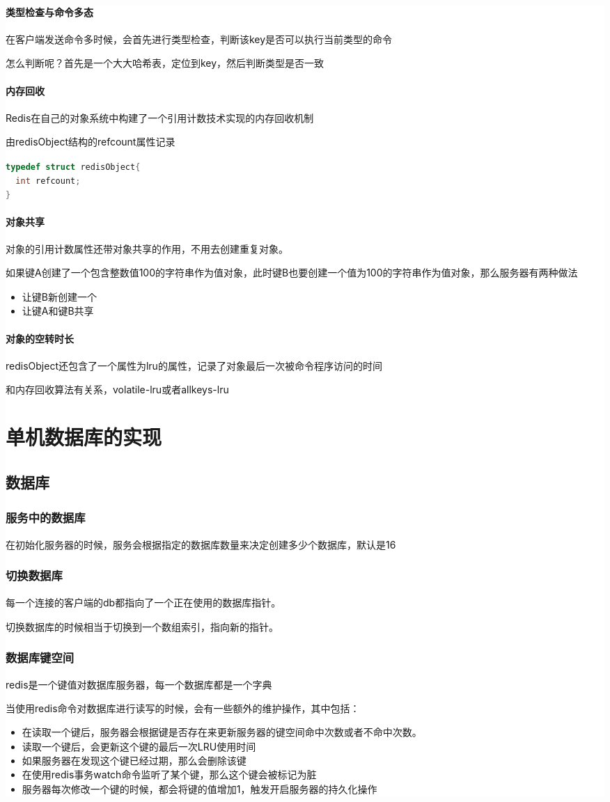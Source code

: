 #### 类型检查与命令多态

在客户端发送命令多时候，会首先进行类型检查，判断该key是否可以执行当前类型的命令

怎么判断呢？首先是一个大大哈希表，定位到key，然后判断类型是否一致

#### 内存回收

Redis在自己的对象系统中构建了一个引用计数技术实现的内存回收机制

由redisObject结构的refcount属性记录

```c
typedef struct redisObject{
  int refcount;
}
```

#### 对象共享

对象的引用计数属性还带对象共享的作用，不用去创建重复对象。

如果键A创建了一个包含整数值100的字符串作为值对象，此时键B也要创建一个值为100的字符串作为值对象，那么服务器有两种做法

- 让键B新创建一个
- 让键A和键B共享

#### 对象的空转时长

redisObject还包含了一个属性为lru的属性，记录了对象最后一次被命令程序访问的时间

和内存回收算法有关系，volatile-lru或者allkeys-lru

# 单机数据库的实现

## 数据库

### 服务中的数据库

在初始化服务器的时候，服务会根据指定的数据库数量来决定创建多少个数据库，默认是16

### 切换数据库

每一个连接的客户端的db都指向了一个正在使用的数据库指针。

切换数据库的时候相当于切换到一个数组索引，指向新的指针。

### 数据库键空间

redis是一个键值对数据库服务器，每一个数据库都是一个字典

当使用redis命令对数据库进行读写的时候，会有一些额外的维护操作，其中包括：

- 在读取一个键后，服务器会根据键是否存在来更新服务器的键空间命中次数或者不命中次数。
- 读取一个键后，会更新这个键的最后一次LRU使用时间
- 如果服务器在发现这个键已经过期，那么会删除该键
- 在使用redis事务watch命令监听了某个键，那么这个键会被标记为脏
- 服务器每次修改一个键的时候，都会将键的值增加1，触发开启服务器的持久化操作
